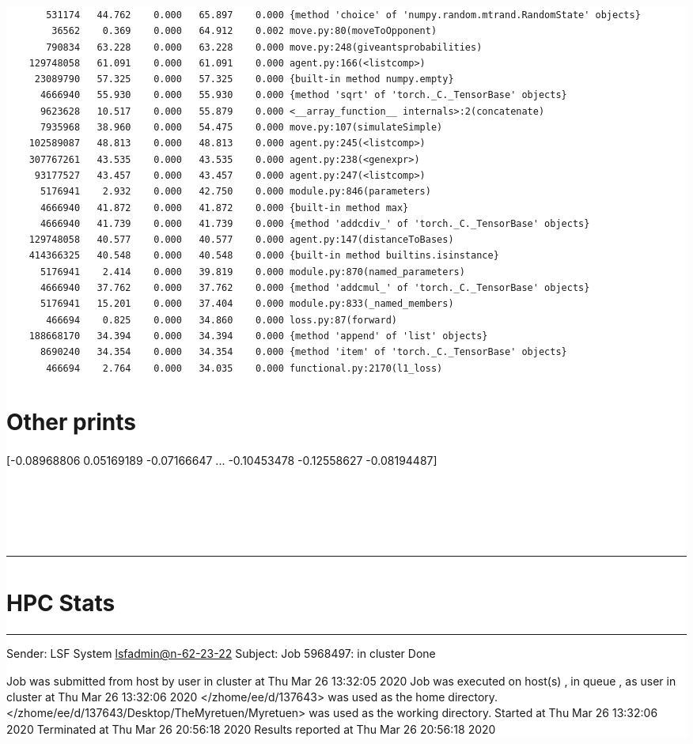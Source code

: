            531174   44.762    0.000   65.897    0.000 {method 'choice' of 'numpy.random.mtrand.RandomState' objects}
            36562    0.369    0.000   64.912    0.002 move.py:80(moveToOpponent)
           790834   63.228    0.000   63.228    0.000 move.py:248(giveantsprobabilities)
        129748058   61.091    0.000   61.091    0.000 agent.py:166(<listcomp>)
         23089790   57.325    0.000   57.325    0.000 {built-in method numpy.empty}
          4666940   55.930    0.000   55.930    0.000 {method 'sqrt' of 'torch._C._TensorBase' objects}
          9623628   10.517    0.000   55.879    0.000 <__array_function__ internals>:2(concatenate)
          7935968   38.960    0.000   54.475    0.000 move.py:107(simulateSimple)
        102589087   48.813    0.000   48.813    0.000 agent.py:245(<listcomp>)
        307767261   43.535    0.000   43.535    0.000 agent.py:238(<genexpr>)
         93177527   43.457    0.000   43.457    0.000 agent.py:247(<listcomp>)
          5176941    2.932    0.000   42.750    0.000 module.py:846(parameters)
          4666940   41.872    0.000   41.872    0.000 {built-in method max}
          4666940   41.739    0.000   41.739    0.000 {method 'addcdiv_' of 'torch._C._TensorBase' objects}
        129748058   40.577    0.000   40.577    0.000 agent.py:147(distanceToBases)
        414366325   40.548    0.000   40.548    0.000 {built-in method builtins.isinstance}
          5176941    2.414    0.000   39.819    0.000 module.py:870(named_parameters)
          4666940   37.762    0.000   37.762    0.000 {method 'addcmul_' of 'torch._C._TensorBase' objects}
          5176941   15.201    0.000   37.404    0.000 module.py:833(_named_members)
           466694    0.825    0.000   34.860    0.000 loss.py:87(forward)
        188668170   34.394    0.000   34.394    0.000 {method 'append' of 'list' objects}
          8690240   34.354    0.000   34.354    0.000 {method 'item' of 'torch._C._TensorBase' objects}
           466694    2.764    0.000   34.035    0.000 functional.py:2170(l1_loss)


# Other prints

[-0.08968806  0.05169189 -0.07166647 ... -0.10453478 -0.12558627
 -0.08194487]

 <br /> 
 <br /> 
 <br /> 
 <br />

---------------------------------------------------------------------------------------------------------------------

# HPC Stats


------------------------------------------------------------
Sender: LSF System <lsfadmin@n-62-23-22>
Subject: Job 5968497: <NNAgent6K-1> in cluster <dcc> Done

Job <NNAgent6K-1> was submitted from host <n-62-27-22> by user <s183905> in cluster <dcc> at Thu Mar 26 13:32:05 2020
Job was executed on host(s) <n-62-23-22>, in queue <hpc>, as user <s183905> in cluster <dcc> at Thu Mar 26 13:32:06 2020
</zhome/ee/d/137643> was used as the home directory.
</zhome/ee/d/137643/Desktop/TheMyretuen/Myretuen> was used as the working directory.
Started at Thu Mar 26 13:32:06 2020
Terminated at Thu Mar 26 20:56:18 2020
Results reported at Thu Mar 26 20:56:18 2020
